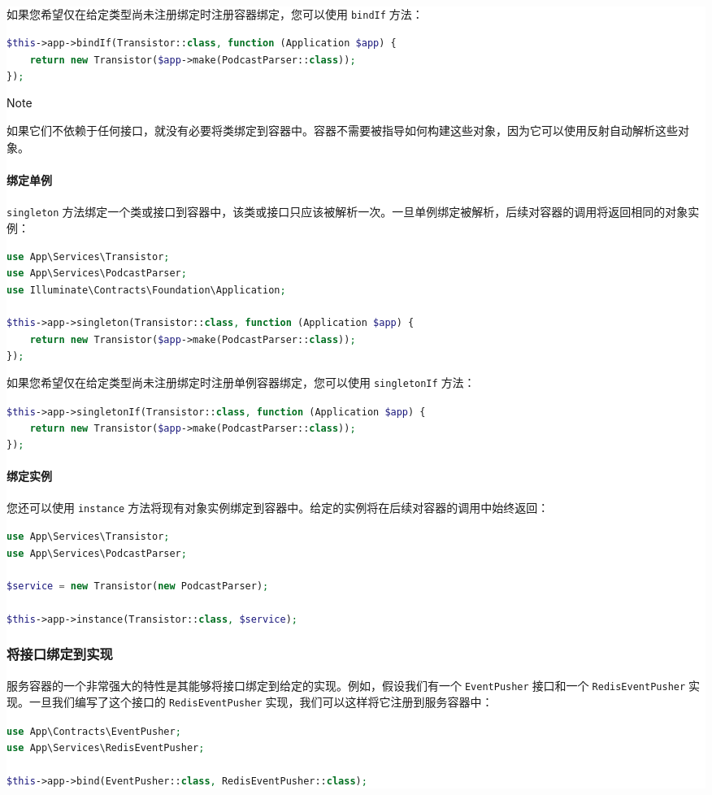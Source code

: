 如果您希望仅在给定类型尚未注册绑定时注册容器绑定，您可以使用 `bindIf` 方法：

```php
$this->app->bindIf(Transistor::class, function (Application $app) {
    return new Transistor($app->make(PodcastParser::class));
});
```

> [!NOTE]
> 如果它们不依赖于任何接口，就没有必要将类绑定到容器中。容器不需要被指导如何构建这些对象，因为它可以使用反射自动解析这些对象。

#### 绑定单例

`singleton` 方法绑定一个类或接口到容器中，该类或接口只应该被解析一次。一旦单例绑定被解析，后续对容器的调用将返回相同的对象实例：

```php
use App\Services\Transistor;
use App\Services\PodcastParser;
use Illuminate\Contracts\Foundation\Application;

$this->app->singleton(Transistor::class, function (Application $app) {
    return new Transistor($app->make(PodcastParser::class));
});
```

如果您希望仅在给定类型尚未注册绑定时注册单例容器绑定，您可以使用 `singletonIf` 方法：

```php
$this->app->singletonIf(Transistor::class, function (Application $app) {
    return new Transistor($app->make(PodcastParser::class));
});
```

#### 绑定实例

您还可以使用 `instance` 方法将现有对象实例绑定到容器中。给定的实例将在后续对容器的调用中始终返回：

```php
use App\Services\Transistor;
use App\Services\PodcastParser;

$service = new Transistor(new PodcastParser);

$this->app->instance(Transistor::class, $service);
```

### 将接口绑定到实现

服务容器的一个非常强大的特性是其能够将接口绑定到给定的实现。例如，假设我们有一个 `EventPusher` 接口和一个 `RedisEventPusher` 实现。一旦我们编写了这个接口的 `RedisEventPusher` 实现，我们可以这样将它注册到服务容器中：

```php
use App\Contracts\EventPusher;
use App\Services\RedisEventPusher;

$this->app->bind(EventPusher::class, RedisEventPusher::class);
```
